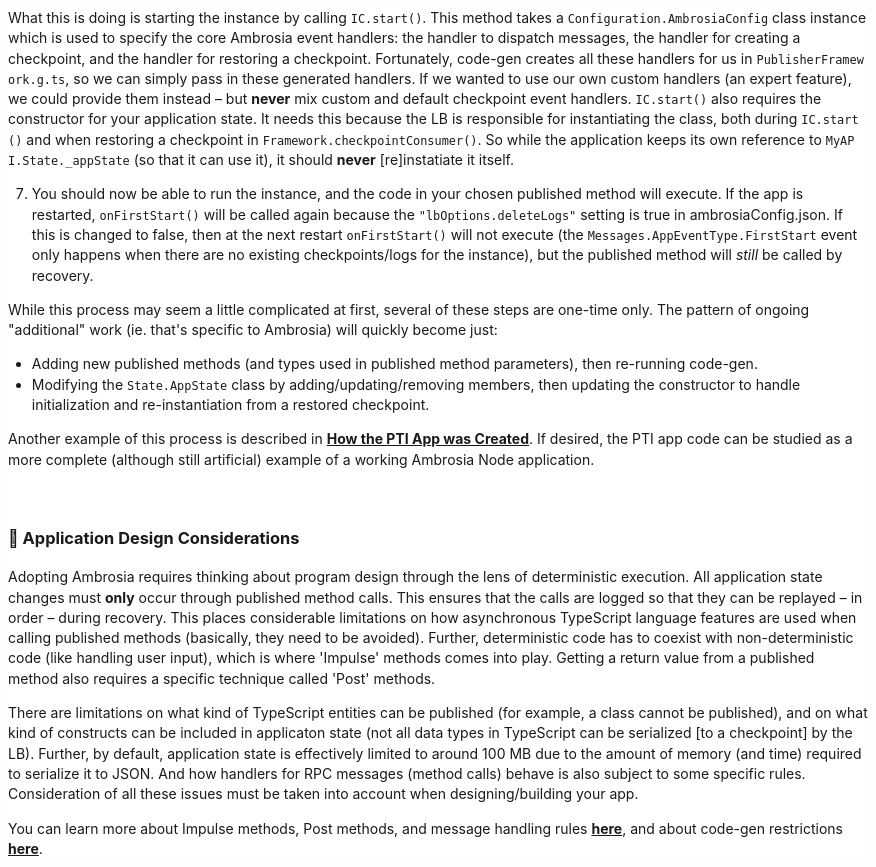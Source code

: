    What this is doing is starting the instance by calling `IC.start()`. This method takes a `Configuration.AmbrosiaConfig` class instance which is used to specify the core Ambrosia event handlers: the handler to dispatch messages, the handler for creating a checkpoint, and the handler for restoring a checkpoint. Fortunately, code-gen creates all these handlers for us in `PublisherFramework.g.ts`, so we can simply pass in these generated handlers. If we wanted to use our own custom handlers (an expert feature), we could provide them instead &ndash; but **never** mix custom and default checkpoint event handlers. `IC.start()` also requires the constructor for your application state. It needs this because the LB is responsible for instantiating the class, both during `IC.start()` and when restoring a checkpoint in `Framework.checkpointConsumer()`. So while the application keeps its own reference to `MyAPI.State._appState` (so that it can use it), it should **never** [re]instatiate it itself.

7) You should now be able to run the instance, and the code in your chosen published method will execute. If the app is restarted, `onFirstStart()` will be called again because the `"lbOptions.deleteLogs"` setting is true in ambrosiaConfig.json. If this is changed to false, then at the next restart `onFirstStart()` will not execute (the `Messages.AppEventType.FirstStart` event only happens when there are no existing checkpoints/logs for the instance), but the published method will _still_ be called by recovery. 

While this process may seem a little complicated at first, several of these steps are one-time only. The pattern of ongoing "additional" work (ie. that's specific to Ambrosia) will quickly become just:
- Adding new published methods (and types used in published method parameters), then re-running code-gen.
- Modifying the `State.AppState` class by adding/updating/removing members, then updating the constructor to handle initialization and re-instantiation from a restored checkpoint.

Another example of this process is described in **[How the PTI App was Created](../../PTI-Node/ReadMe.md#bulb-how-the-pti-app-was-created)**. If desired, the PTI app code can be studied as a more complete (although still artificial) example of a working Ambrosia Node application.

&nbsp;
### :thought_balloon: Application Design Considerations

Adopting Ambrosia requires thinking about program design through the lens of deterministic execution. All application state changes must **only** occur through published method calls. This ensures that the calls are logged so that they can be replayed &ndash; in order &ndash; during recovery. This places considerable limitations on how asynchronous TypeScript language features are used when calling published methods (basically, they need to be avoided). Further, deterministic code has to coexist with non-deterministic code (like handling user input), which is where 'Impulse' methods comes into play. Getting a return value from a published method also requires a specific technique called 'Post' methods.

There are limitations on what kind of TypeScript entities can be published (for example, a class cannot be published), and on what kind of constructs can be included in applicaton state (not all data types in TypeScript can be serialized [to a checkpoint] by the LB). Further, by default, application state is effectively limited to around 100 MB due to the amount of memory (and time) required to serialize it to JSON. And how handlers for RPC messages (method calls) behave is also subject to some specific rules.  Consideration of all these issues must be taken into account when designing/building your app.

You can learn more about Impulse methods, Post methods, and message handling rules **[here](ImpulseExplained.md)**, and about code-gen restrictions **[here](CodeGen.md#code-generation-restrictions)**.

